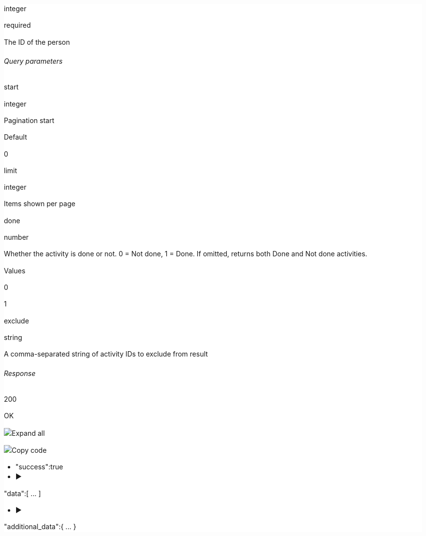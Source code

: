 integer

required

The ID of the person

###### Query parameters

start

integer

Pagination start

Default

0

limit

integer

Items shown per page

done

number

Whether the activity is done or not. 0 = Not done, 1 = Done. If omitted, returns both Done and Not done activities.

Values

0

1

exclude

string

A comma-separated string of activity IDs to exclude from result

###### Response

200

OK

![](<Base64-Image-Removed>)Expand all

![](<Base64-Image-Removed>)Copy code

- "success":true
- ▶


"data":\[ ... \]
- ▶


"additional\_data":{ ... }
